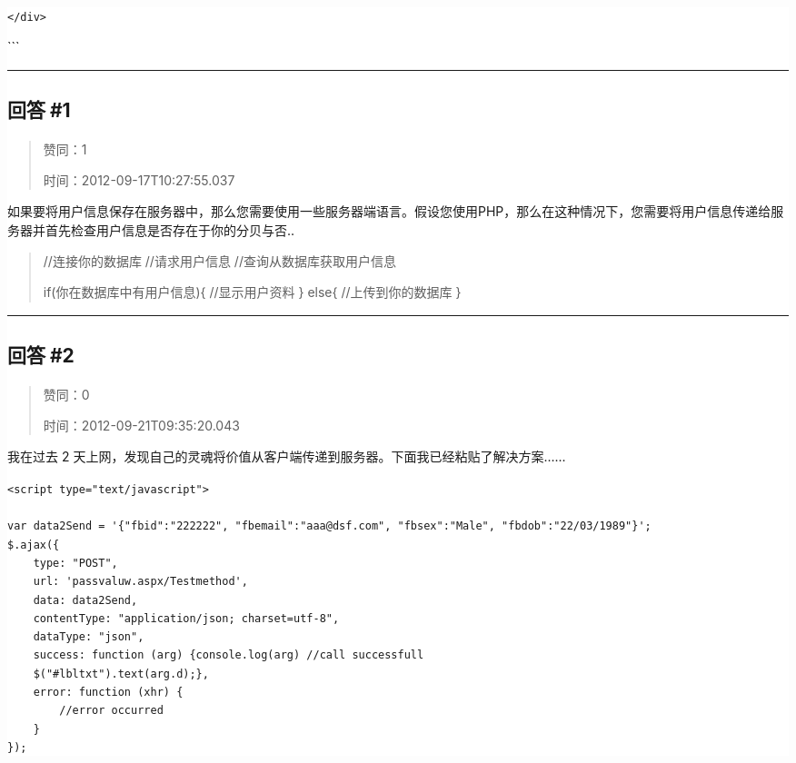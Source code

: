 <div id="auth-loggedin" style="display: none">
    <br />
    Name:<b><span id="auth-displayname"></span></b>&nbsp; &nbsp; &nbsp; &nbsp; &nbsp; &nbsp; &nbsp; &nbsp; &nbsp; &nbsp; &nbsp;
    &nbsp; &nbsp; &nbsp; &nbsp; &nbsp; &nbsp; &nbsp; &nbsp; &nbsp; &nbsp; &nbsp; &nbsp;&nbsp;(<a href="#" id="auth-logoutlink">logout</a>)<br />
First Name: <b><span id="firstname"></span></b><br />

Last Name: <b><span id="lastname"></span></b><br />

Email: <b><span id="Email"></span></b><br />

gender: <b><span id="gender"></span></b><br />

Dob of birth: <b><span id="birth"></span></b><br />

Location: <b><span id="location"></span></b><br />

</div>

    </div>
</form>
</body>
</html> 
```

* * *

## 回答 #1

> 赞同：1
> 
> 时间：2012-09-17T10:27:55.037

如果要将用户信息保存在服务器中，那么您需要使用一些服务器端语言。假设您使用PHP，那么在这种情况下，您需要将用户信息传递给服务器并首先检查用户信息是否存在于你的分贝与否..

> //连接你的数据库 //请求用户信息 //查询从数据库获取用户信息
> 
> if(你在数据库中有用户信息){ //显示用户资料 } else{ //上传到你的数据库 }

* * *

## 回答 #2

> 赞同：0
> 
> 时间：2012-09-21T09:35:20.043

我在过去 2 天上网，发现自己的灵魂将价值从客户端传递到服务器。下面我已经粘贴了解决方案......

```
<script type="text/javascript">

var data2Send = '{"fbid":"222222", "fbemail":"aaa@dsf.com", "fbsex":"Male", "fbdob":"22/03/1989"}';
$.ajax({
    type: "POST",
    url: 'passvaluw.aspx/Testmethod',
    data: data2Send,
    contentType: "application/json; charset=utf-8",
    dataType: "json",
    success: function (arg) {console.log(arg) //call successfull
    $("#lbltxt").text(arg.d);},
    error: function (xhr) {
        //error occurred
    }
});
